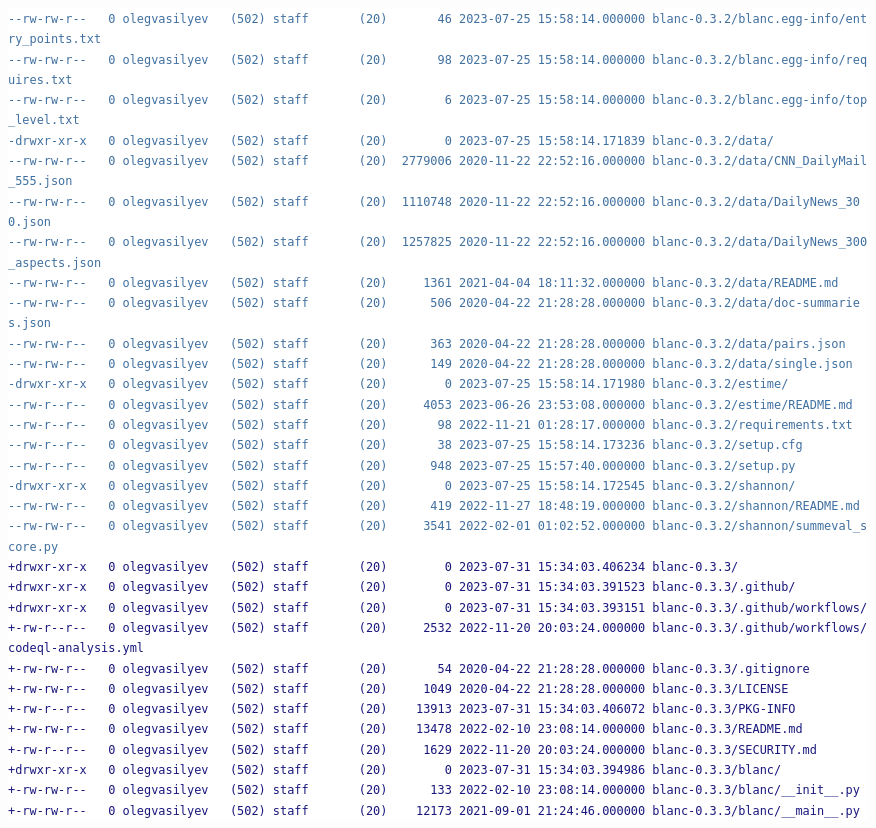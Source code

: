 ```diff
--rw-rw-r--   0 olegvasilyev   (502) staff       (20)       46 2023-07-25 15:58:14.000000 blanc-0.3.2/blanc.egg-info/entry_points.txt
--rw-rw-r--   0 olegvasilyev   (502) staff       (20)       98 2023-07-25 15:58:14.000000 blanc-0.3.2/blanc.egg-info/requires.txt
--rw-rw-r--   0 olegvasilyev   (502) staff       (20)        6 2023-07-25 15:58:14.000000 blanc-0.3.2/blanc.egg-info/top_level.txt
-drwxr-xr-x   0 olegvasilyev   (502) staff       (20)        0 2023-07-25 15:58:14.171839 blanc-0.3.2/data/
--rw-rw-r--   0 olegvasilyev   (502) staff       (20)  2779006 2020-11-22 22:52:16.000000 blanc-0.3.2/data/CNN_DailyMail_555.json
--rw-rw-r--   0 olegvasilyev   (502) staff       (20)  1110748 2020-11-22 22:52:16.000000 blanc-0.3.2/data/DailyNews_300.json
--rw-rw-r--   0 olegvasilyev   (502) staff       (20)  1257825 2020-11-22 22:52:16.000000 blanc-0.3.2/data/DailyNews_300_aspects.json
--rw-rw-r--   0 olegvasilyev   (502) staff       (20)     1361 2021-04-04 18:11:32.000000 blanc-0.3.2/data/README.md
--rw-rw-r--   0 olegvasilyev   (502) staff       (20)      506 2020-04-22 21:28:28.000000 blanc-0.3.2/data/doc-summaries.json
--rw-rw-r--   0 olegvasilyev   (502) staff       (20)      363 2020-04-22 21:28:28.000000 blanc-0.3.2/data/pairs.json
--rw-rw-r--   0 olegvasilyev   (502) staff       (20)      149 2020-04-22 21:28:28.000000 blanc-0.3.2/data/single.json
-drwxr-xr-x   0 olegvasilyev   (502) staff       (20)        0 2023-07-25 15:58:14.171980 blanc-0.3.2/estime/
--rw-r--r--   0 olegvasilyev   (502) staff       (20)     4053 2023-06-26 23:53:08.000000 blanc-0.3.2/estime/README.md
--rw-r--r--   0 olegvasilyev   (502) staff       (20)       98 2022-11-21 01:28:17.000000 blanc-0.3.2/requirements.txt
--rw-r--r--   0 olegvasilyev   (502) staff       (20)       38 2023-07-25 15:58:14.173236 blanc-0.3.2/setup.cfg
--rw-r--r--   0 olegvasilyev   (502) staff       (20)      948 2023-07-25 15:57:40.000000 blanc-0.3.2/setup.py
-drwxr-xr-x   0 olegvasilyev   (502) staff       (20)        0 2023-07-25 15:58:14.172545 blanc-0.3.2/shannon/
--rw-rw-r--   0 olegvasilyev   (502) staff       (20)      419 2022-11-27 18:48:19.000000 blanc-0.3.2/shannon/README.md
--rw-rw-r--   0 olegvasilyev   (502) staff       (20)     3541 2022-02-01 01:02:52.000000 blanc-0.3.2/shannon/summeval_score.py
+drwxr-xr-x   0 olegvasilyev   (502) staff       (20)        0 2023-07-31 15:34:03.406234 blanc-0.3.3/
+drwxr-xr-x   0 olegvasilyev   (502) staff       (20)        0 2023-07-31 15:34:03.391523 blanc-0.3.3/.github/
+drwxr-xr-x   0 olegvasilyev   (502) staff       (20)        0 2023-07-31 15:34:03.393151 blanc-0.3.3/.github/workflows/
+-rw-r--r--   0 olegvasilyev   (502) staff       (20)     2532 2022-11-20 20:03:24.000000 blanc-0.3.3/.github/workflows/codeql-analysis.yml
+-rw-rw-r--   0 olegvasilyev   (502) staff       (20)       54 2020-04-22 21:28:28.000000 blanc-0.3.3/.gitignore
+-rw-rw-r--   0 olegvasilyev   (502) staff       (20)     1049 2020-04-22 21:28:28.000000 blanc-0.3.3/LICENSE
+-rw-r--r--   0 olegvasilyev   (502) staff       (20)    13913 2023-07-31 15:34:03.406072 blanc-0.3.3/PKG-INFO
+-rw-rw-r--   0 olegvasilyev   (502) staff       (20)    13478 2022-02-10 23:08:14.000000 blanc-0.3.3/README.md
+-rw-r--r--   0 olegvasilyev   (502) staff       (20)     1629 2022-11-20 20:03:24.000000 blanc-0.3.3/SECURITY.md
+drwxr-xr-x   0 olegvasilyev   (502) staff       (20)        0 2023-07-31 15:34:03.394986 blanc-0.3.3/blanc/
+-rw-rw-r--   0 olegvasilyev   (502) staff       (20)      133 2022-02-10 23:08:14.000000 blanc-0.3.3/blanc/__init__.py
+-rw-rw-r--   0 olegvasilyev   (502) staff       (20)    12173 2021-09-01 21:24:46.000000 blanc-0.3.3/blanc/__main__.py
```